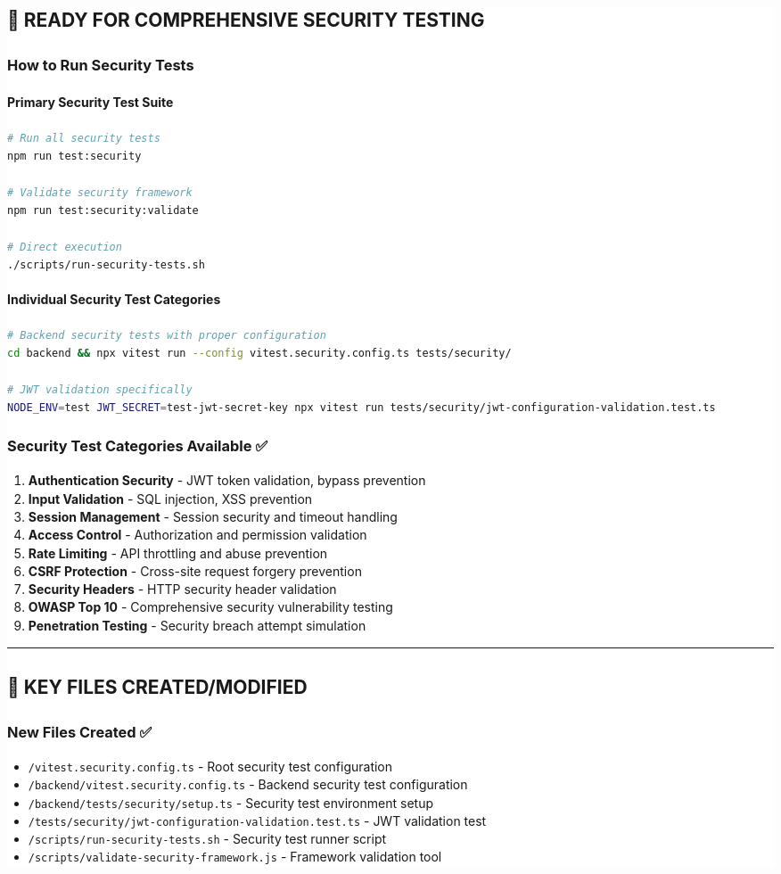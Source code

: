 ## 🚀 READY FOR COMPREHENSIVE SECURITY TESTING

### How to Run Security Tests

#### Primary Security Test Suite

```bash
# Run all security tests
npm run test:security

# Validate security framework
npm run test:security:validate

# Direct execution
./scripts/run-security-tests.sh
```

#### Individual Security Test Categories

```bash
# Backend security tests with proper configuration
cd backend && npx vitest run --config vitest.security.config.ts tests/security/

# JWT validation specifically
NODE_ENV=test JWT_SECRET=test-jwt-secret-key npx vitest run tests/security/jwt-configuration-validation.test.ts
```

### Security Test Categories Available ✅

1. **Authentication Security** - JWT token validation, bypass prevention
2. **Input Validation** - SQL injection, XSS prevention
3. **Session Management** - Session security and timeout handling
4. **Access Control** - Authorization and permission validation
5. **Rate Limiting** - API throttling and abuse prevention
6. **CSRF Protection** - Cross-site request forgery prevention
7. **Security Headers** - HTTP security header validation
8. **OWASP Top 10** - Comprehensive security vulnerability testing
9. **Penetration Testing** - Security breach attempt simulation

---

## 📁 KEY FILES CREATED/MODIFIED

### New Files Created ✅

- `/vitest.security.config.ts` - Root security test configuration
- `/backend/vitest.security.config.ts` - Backend security test configuration
- `/backend/tests/security/setup.ts` - Security test environment setup
- `/tests/security/jwt-configuration-validation.test.ts` - JWT validation test
- `/scripts/run-security-tests.sh` - Security test runner script
- `/scripts/validate-security-framework.js` - Framework validation tool
